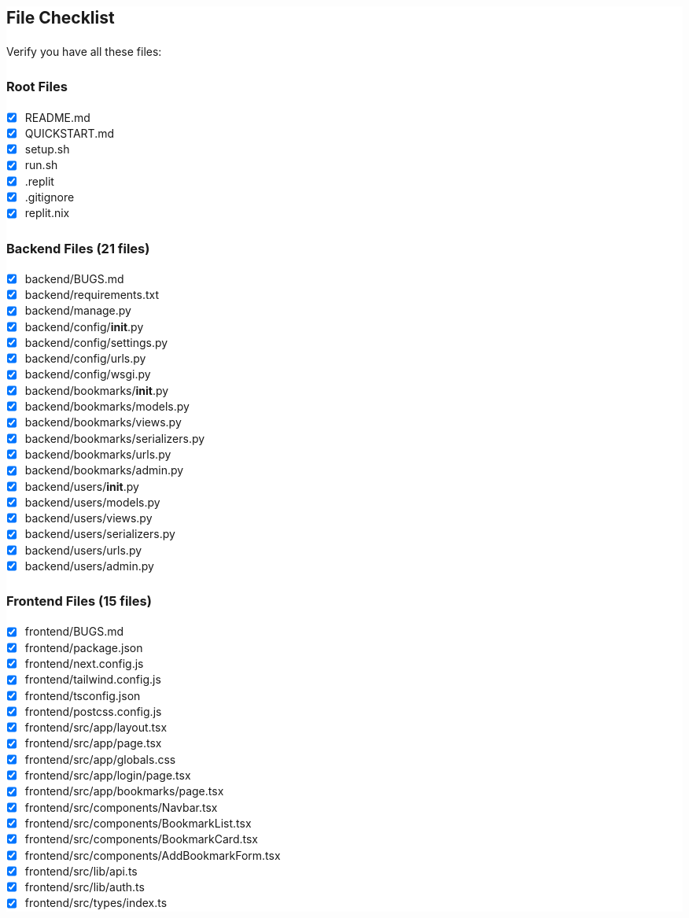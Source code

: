 ## File Checklist

Verify you have all these files:

### Root Files
- [x] README.md
- [x] QUICKSTART.md
- [x] setup.sh
- [x] run.sh
- [x] .replit
- [x] .gitignore
- [x] replit.nix

### Backend Files (21 files)
- [x] backend/BUGS.md
- [x] backend/requirements.txt
- [x] backend/manage.py
- [x] backend/config/__init__.py
- [x] backend/config/settings.py
- [x] backend/config/urls.py
- [x] backend/config/wsgi.py
- [x] backend/bookmarks/__init__.py
- [x] backend/bookmarks/models.py
- [x] backend/bookmarks/views.py
- [x] backend/bookmarks/serializers.py
- [x] backend/bookmarks/urls.py
- [x] backend/bookmarks/admin.py
- [x] backend/users/__init__.py
- [x] backend/users/models.py
- [x] backend/users/views.py
- [x] backend/users/serializers.py
- [x] backend/users/urls.py
- [x] backend/users/admin.py

### Frontend Files (15 files)
- [x] frontend/BUGS.md
- [x] frontend/package.json
- [x] frontend/next.config.js
- [x] frontend/tailwind.config.js
- [x] frontend/tsconfig.json
- [x] frontend/postcss.config.js
- [x] frontend/src/app/layout.tsx
- [x] frontend/src/app/page.tsx
- [x] frontend/src/app/globals.css
- [x] frontend/src/app/login/page.tsx
- [x] frontend/src/app/bookmarks/page.tsx
- [x] frontend/src/components/Navbar.tsx
- [x] frontend/src/components/BookmarkList.tsx
- [x] frontend/src/components/BookmarkCard.tsx
- [x] frontend/src/components/AddBookmarkForm.tsx
- [x] frontend/src/lib/api.ts
- [x] frontend/src/lib/auth.ts
- [x] frontend/src/types/index.ts
